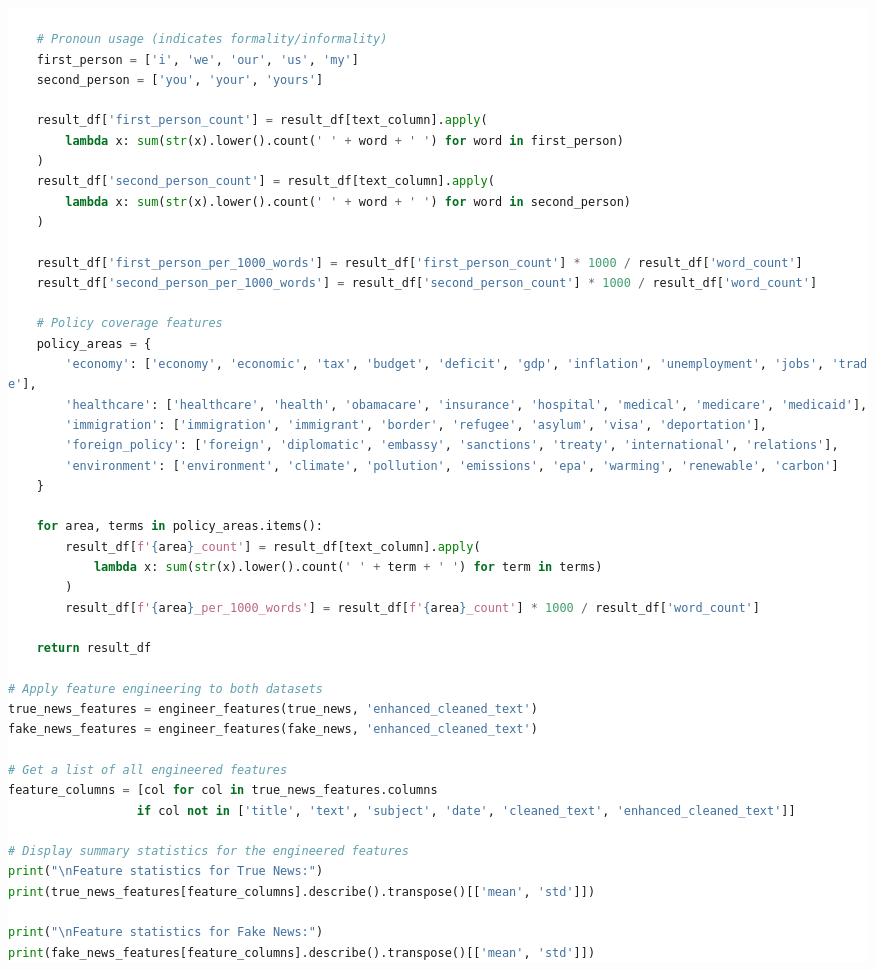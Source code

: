 ```python
    
    # Pronoun usage (indicates formality/informality)
    first_person = ['i', 'we', 'our', 'us', 'my']
    second_person = ['you', 'your', 'yours']
    
    result_df['first_person_count'] = result_df[text_column].apply(
        lambda x: sum(str(x).lower().count(' ' + word + ' ') for word in first_person)
    )
    result_df['second_person_count'] = result_df[text_column].apply(
        lambda x: sum(str(x).lower().count(' ' + word + ' ') for word in second_person)
    )
    
    result_df['first_person_per_1000_words'] = result_df['first_person_count'] * 1000 / result_df['word_count']
    result_df['second_person_per_1000_words'] = result_df['second_person_count'] * 1000 / result_df['word_count']
    
    # Policy coverage features
    policy_areas = {
        'economy': ['economy', 'economic', 'tax', 'budget', 'deficit', 'gdp', 'inflation', 'unemployment', 'jobs', 'trade'],
        'healthcare': ['healthcare', 'health', 'obamacare', 'insurance', 'hospital', 'medical', 'medicare', 'medicaid'],
        'immigration': ['immigration', 'immigrant', 'border', 'refugee', 'asylum', 'visa', 'deportation'],
        'foreign_policy': ['foreign', 'diplomatic', 'embassy', 'sanctions', 'treaty', 'international', 'relations'],
        'environment': ['environment', 'climate', 'pollution', 'emissions', 'epa', 'warming', 'renewable', 'carbon']
    }
    
    for area, terms in policy_areas.items():
        result_df[f'{area}_count'] = result_df[text_column].apply(
            lambda x: sum(str(x).lower().count(' ' + term + ' ') for term in terms)
        )
        result_df[f'{area}_per_1000_words'] = result_df[f'{area}_count'] * 1000 / result_df['word_count']
    
    return result_df

# Apply feature engineering to both datasets
true_news_features = engineer_features(true_news, 'enhanced_cleaned_text')
fake_news_features = engineer_features(fake_news, 'enhanced_cleaned_text')

# Get a list of all engineered features
feature_columns = [col for col in true_news_features.columns 
                  if col not in ['title', 'text', 'subject', 'date', 'cleaned_text', 'enhanced_cleaned_text']]

# Display summary statistics for the engineered features
print("\nFeature statistics for True News:")
print(true_news_features[feature_columns].describe().transpose()[['mean', 'std']])

print("\nFeature statistics for Fake News:")
print(fake_news_features[feature_columns].describe().transpose()[['mean', 'std']])
```

